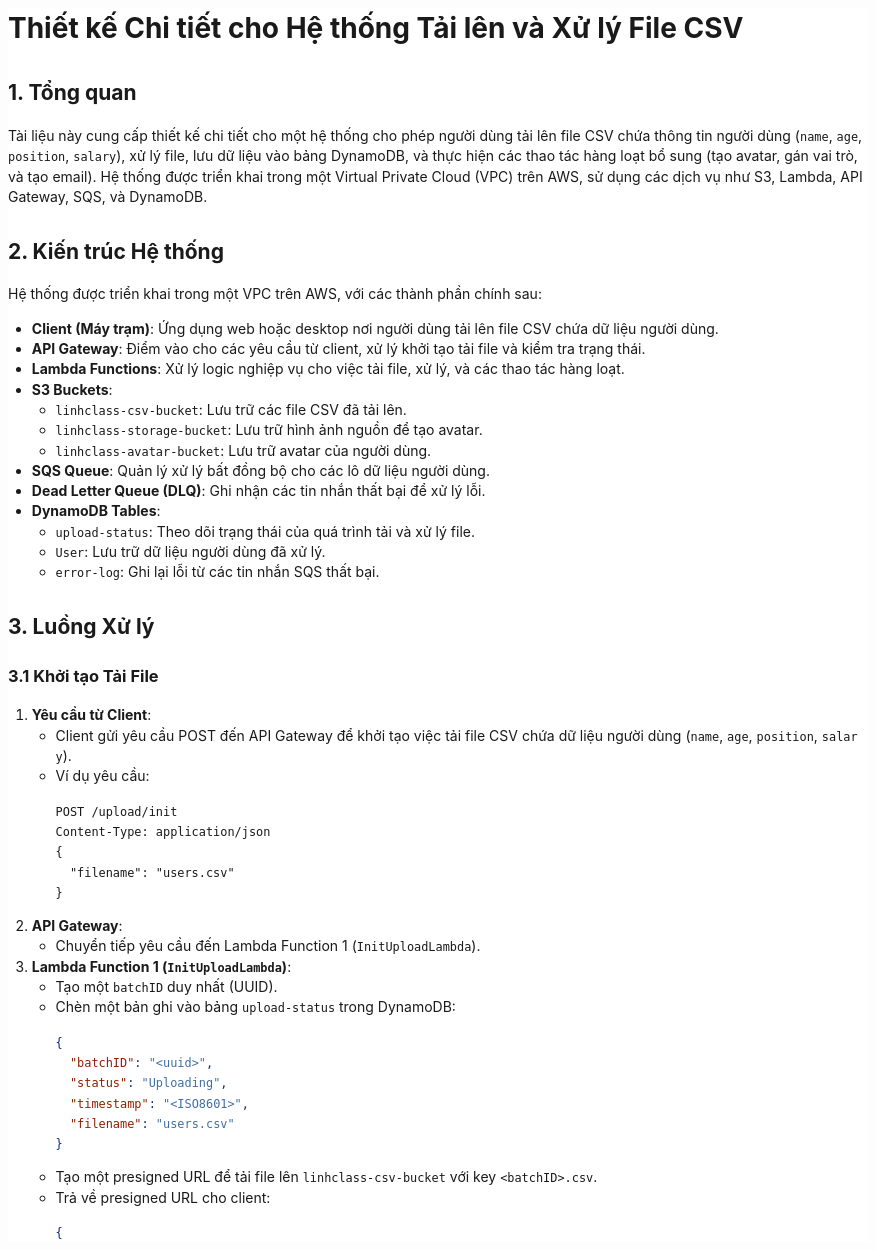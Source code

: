 # Thiết kế Chi tiết cho Hệ thống Tải lên và Xử lý File CSV

## 1. Tổng quan

Tài liệu này cung cấp thiết kế chi tiết cho một hệ thống cho phép người dùng tải lên file CSV chứa thông tin người dùng (`name`, `age`, `position`, `salary`), xử lý file, lưu dữ liệu vào bảng DynamoDB, và thực hiện các thao tác hàng loạt bổ sung (tạo avatar, gán vai trò, và tạo email). Hệ thống được triển khai trong một Virtual Private Cloud (VPC) trên AWS, sử dụng các dịch vụ như S3, Lambda, API Gateway, SQS, và DynamoDB.

## 2. Kiến trúc Hệ thống

Hệ thống được triển khai trong một VPC trên AWS, với các thành phần chính sau:

- **Client (Máy trạm)**: Ứng dụng web hoặc desktop nơi người dùng tải lên file CSV chứa dữ liệu người dùng.
- **API Gateway**: Điểm vào cho các yêu cầu từ client, xử lý khởi tạo tải file và kiểm tra trạng thái.
- **Lambda Functions**: Xử lý logic nghiệp vụ cho việc tải file, xử lý, và các thao tác hàng loạt.
- **S3 Buckets**:
  - `linhclass-csv-bucket`: Lưu trữ các file CSV đã tải lên.
  - `linhclass-storage-bucket`: Lưu trữ hình ảnh nguồn để tạo avatar.
  - `linhclass-avatar-bucket`: Lưu trữ avatar của người dùng.
- **SQS Queue**: Quản lý xử lý bất đồng bộ cho các lô dữ liệu người dùng.
- **Dead Letter Queue (DLQ)**: Ghi nhận các tin nhắn thất bại để xử lý lỗi.
- **DynamoDB Tables**:
  - `upload-status`: Theo dõi trạng thái của quá trình tải và xử lý file.
  - `User`: Lưu trữ dữ liệu người dùng đã xử lý.
  - `error-log`: Ghi lại lỗi từ các tin nhắn SQS thất bại.

## 3. Luồng Xử lý

### 3.1 Khởi tạo Tải File

1. **Yêu cầu từ Client**:
   - Client gửi yêu cầu POST đến API Gateway để khởi tạo việc tải file CSV chứa dữ liệu người dùng (`name`, `age`, `position`, `salary`).
   - Ví dụ yêu cầu:
     ```http
     POST /upload/init
     Content-Type: application/json
     {
       "filename": "users.csv"
     }
     ```
2. **API Gateway**:
   - Chuyển tiếp yêu cầu đến Lambda Function 1 (`InitUploadLambda`).
3. **Lambda Function 1 (`InitUploadLambda`)**:
   - Tạo một `batchID` duy nhất (UUID).
   - Chèn một bản ghi vào bảng `upload-status` trong DynamoDB:
     ```json
     {
       "batchID": "<uuid>",
       "status": "Uploading",
       "timestamp": "<ISO8601>",
       "filename": "users.csv"
     }
     ```
   - Tạo một presigned URL để tải file lên `linhclass-csv-bucket` với key `<batchID>.csv`.
   - Trả về presigned URL cho client:
     ```json
     {